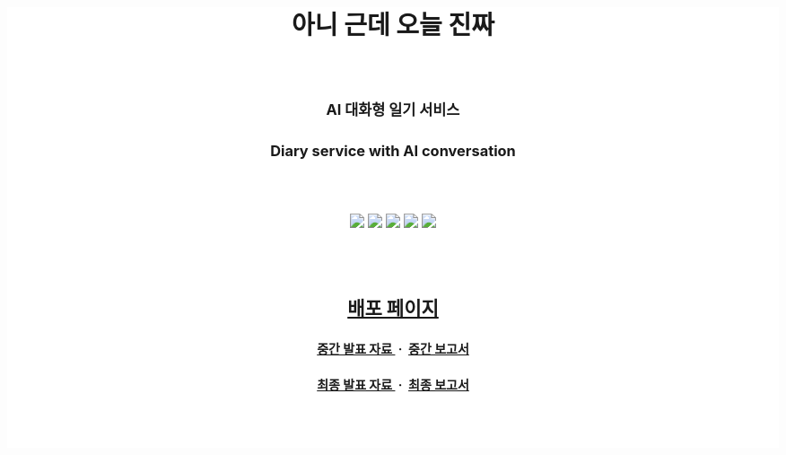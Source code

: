 <h1 align="center">
	아니 근데 오늘 진짜
</h1>

<br/>

<h3 align="center">
	AI 대화형 일기 서비스
</h3>

<h3 align="center">
	Diary service with AI conversation
</h3>

<br/>
<br/>

<div align="center">
	<img src="https://img.shields.io/badge/-Nginx-009639?style=flat-square&logo=Nginx&logoColor=white">
	<img src="https://img.shields.io/badge/-NextJS-000000?style=flat-square&logo=nextdotjs&logoColor=white">
	<img src="https://img.shields.io/badge/-NestJS-E0234E?style=flat-square&logo=NestJS&logoColor=white">
	<img src="https://img.shields.io/badge/-MongoDB-47A248?style=flat-square&logo=MongoDB&logoColor=white">
	<img src="https://img.shields.io/badge/-Flask-000000?style=flat-square&logo=Flask&logoColor=white">
</div>

<br/>
<br/>

<h2 align="center">
	<a href="https://you-know-what.com">배포 페이지</a>
</h2>
<h4 align="center">
	<a href="https://drive.google.com/file/d/18bqswDEOVcPu1D90FBGsr8glIwOlZeSm/view?usp=sharing">
		중간 발표 자료
	</a>
	&nbsp;·&nbsp;
	<a href="https://drive.google.com/file/d/1XJN7Vt2rrojm7XwnVydat9RvGgAZMH4X/view?usp=drive_link">
		중간 보고서
	</a>
</h4>
<h4 align="center">
	<a href="https://drive.google.com/file/d/12EZlTcL4rrr7-hEzrB5mWKGs9HC87D04/view?usp=sharing">
		최종 발표 자료
	</a>
	&nbsp;·&nbsp;
	<a href="https://drive.google.com/file/d/1KxlDWy-xwMcMIni7Vu_rrMb5wnlehqdu/view?usp=sharing">
		최종 보고서
	</a>
</h4>

<br/>
<br/>
